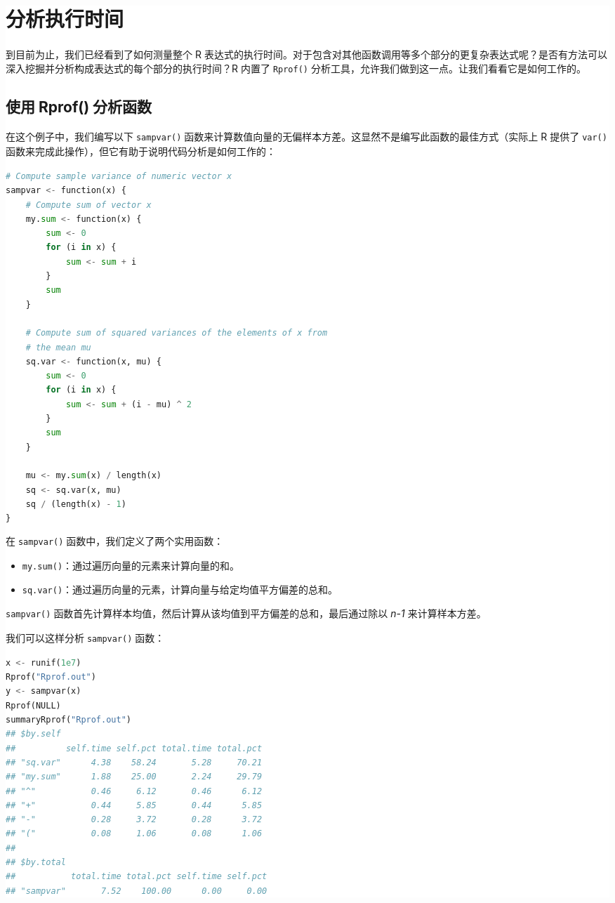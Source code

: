 # 分析执行时间

到目前为止，我们已经看到了如何测量整个 R 表达式的执行时间。对于包含对其他函数调用等多个部分的更复杂表达式呢？是否有方法可以深入挖掘并分析构成表达式的每个部分的执行时间？R 内置了 `Rprof()` 分析工具，允许我们做到这一点。让我们看看它是如何工作的。

## 使用 Rprof() 分析函数

在这个例子中，我们编写以下 `sampvar()` 函数来计算数值向量的无偏样本方差。这显然不是编写此函数的最佳方式（实际上 R 提供了 `var()` 函数来完成此操作），但它有助于说明代码分析是如何工作的：

```py
# Compute sample variance of numeric vector x
sampvar <- function(x) {
    # Compute sum of vector x
    my.sum <- function(x) {
        sum <- 0
        for (i in x) {
            sum <- sum + i
        }
        sum
    }

    # Compute sum of squared variances of the elements of x from
    # the mean mu
    sq.var <- function(x, mu) {
        sum <- 0
        for (i in x) {
            sum <- sum + (i - mu) ^ 2
        }
        sum
    }

    mu <- my.sum(x) / length(x)
    sq <- sq.var(x, mu)
    sq / (length(x) - 1)
}
```

在 `sampvar()` 函数中，我们定义了两个实用函数：

+   `my.sum()`：通过遍历向量的元素来计算向量的和。

+   `sq.var()`：通过遍历向量的元素，计算向量与给定均值平方偏差的总和。

`sampvar()` 函数首先计算样本均值，然后计算从该均值到平方偏差的总和，最后通过除以 *n-1* 来计算样本方差。

我们可以这样分析 `sampvar()` 函数：

```py
x <- runif(1e7)
Rprof("Rprof.out")
y <- sampvar(x)
Rprof(NULL)
summaryRprof("Rprof.out")
## $by.self
##          self.time self.pct total.time total.pct
## "sq.var"      4.38    58.24       5.28     70.21
## "my.sum"      1.88    25.00       2.24     29.79
## "^"           0.46     6.12       0.46      6.12
## "+"           0.44     5.85       0.44      5.85
## "-"           0.28     3.72       0.28      3.72
## "("           0.08     1.06       0.08      1.06
##
## $by.total
##           total.time total.pct self.time self.pct
## "sampvar"       7.52    100.00      0.00     0.00
```